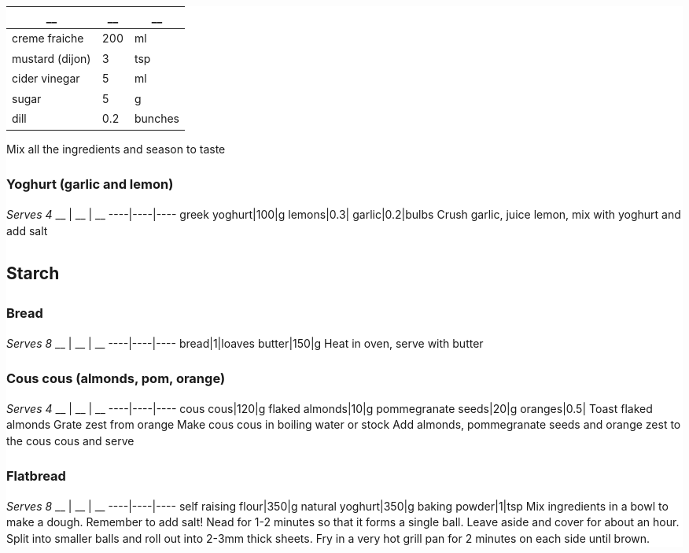  __ | __ | __ 
----|----|----
creme fraiche|200|ml
mustard (dijon)|3|tsp
cider vinegar|5|ml
sugar|5|g
dill|0.2|bunches
Mix all the ingredients and season to taste
### Yoghurt (garlic and lemon)
*Serves 4*
 __ | __ | __ 
----|----|----
greek yoghurt|100|g
lemons|0.3|
garlic|0.2|bulbs
Crush garlic, juice lemon, mix with yoghurt and add salt
## Starch
### Bread
*Serves 8*
 __ | __ | __ 
----|----|----
bread|1|loaves
butter|150|g
Heat in oven, serve with butter
### Cous cous (almonds, pom, orange)
*Serves 4*
 __ | __ | __ 
----|----|----
cous cous|120|g
flaked almonds|10|g
pommegranate seeds|20|g
oranges|0.5|
Toast flaked almonds
Grate zest from orange
Make cous cous in boiling water or stock
Add almonds, pommegranate seeds and orange zest to the cous cous and serve
### Flatbread
*Serves 8*
 __ | __ | __ 
----|----|----
self raising flour|350|g
natural yoghurt|350|g
baking powder|1|tsp
Mix ingredients in a bowl to make a dough.
Remember to add salt!
Nead for 1-2 minutes so that it forms a single ball.
Leave aside and cover for about an hour.
Split into smaller balls and roll out into 2-3mm thick sheets.
Fry in a very hot grill pan for 2 minutes on each side until brown.
